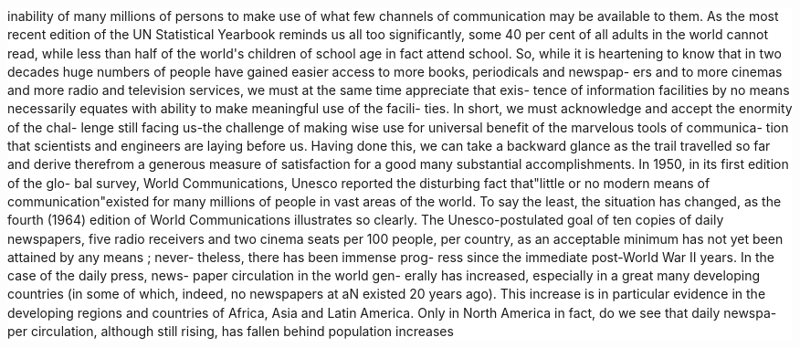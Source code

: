 inability of many millions of persons
to make use of what few channels of
communication may be available to
them. As the most recent edition of
the UN Statistical Yearbook reminds
us all too significantly, some 40 per
cent of all adults in the world cannot
read, while less than half of the world's
children of school age in fact attend
school.
So, while it is heartening to know
that in two decades huge numbers of
people have gained easier access to
more books, periodicals and newspap-
ers and to more cinemas and more
radio and television services, we must
at the same time appreciate that exis-
tence of information facilities by no
means necessarily equates with ability
to make meaningful use of the facili-
ties. In short, we must acknowledge
and accept the enormity of the chal-
lenge still facing us-the challenge of
making wise use for universal benefit
of the marvelous tools of communica-
tion that scientists and engineers are
laying before us.
Having done this, we can take a
backward glance as the trail travelled
so far and derive therefrom a generous
measure of satisfaction for a good
many substantial accomplishments. In
1950, in its first edition of the glo-
bal survey, World Communications,
Unesco reported the disturbing fact
that"little or no modern means of
communication"existed for many
millions of people in vast areas of
the world.
To say the least, the situation has
changed, as the fourth (1964) edition
of World Communications illustrates
so clearly. The Unesco-postulated
goal of ten copies of daily newspapers,
five radio receivers and two cinema
seats per 100 people, per country, as
an acceptable minimum has not yet
been attained by any means ; never-
theless, there has been immense prog-
ress since the immediate post-World
War II years.
In the case of the daily press, news-
paper circulation in the world gen-
erally has increased, especially in a
great many developing countries (in
some of which, indeed, no newspapers
at aN existed 20 years ago). This
increase is in particular evidence in
the developing regions and countries
of Africa, Asia and Latin America.
Only in North America in fact,
do we see that daily newspa-
per circulation, although still rising,
has fallen behind population increases
